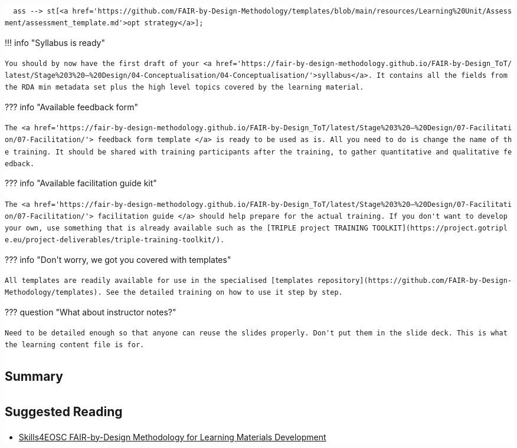 ``` mermaid
  ass --> st[<a href='https://github.com/FAIR-by-Design-Methodology/templates/blob/main/resources/Learning%20Unit/Assessment/assessment_template.md'>opt strategy</a>];

```
!!! info "Syllabus is ready" 

    You should by now have the first draft of your <a href='https://fair-by-design-methodology.github.io/FAIR-by-Design_ToT/latest/Stage%203%20–%20Design/04-Conceptualisation/04-Conceptualisation/'>syllabus</a>. It contains all the fields from the RDA min metadata set plus the high level topics covered by the learning material.

??? info "Available feedback form"

    The <a href='https://fair-by-design-methodology.github.io/FAIR-by-Design_ToT/latest/Stage%203%20–%20Design/07-Facilitation/07-Facilitation/'> feedback form template </a> is ready to be used as is. All you need to do is change the name of the training. It should be shared with training participants after the training, to gather quantitative and qualitative feedback.

??? info "Available facilitation guide kit"

    The <a href='https://fair-by-design-methodology.github.io/FAIR-by-Design_ToT/latest/Stage%203%20–%20Design/07-Facilitation/07-Facilitation/'> facilitation guide </a> should help prepare for the actual training. If you don't want to develop your own, use something that is already available such as the [TRIPLE project TRAINING TOOLKIT](https://project.gotriple.eu/project-deliverables/triple-training-toolkit/).

??? info "Don't worry, we got you covered with templates"

    All templates are readily available for use in the specialised [templates repository](https://github.com/FAIR-by-Design-Methodology/templates). See the detailed training on how to use it step by step.

??? question "What about instructor notes?"

    Need to be detailed enough so that anyone can reuse the slides properly. Don't put them in the slide deck. This is what the learning content file is for.




## Summary

 

## Suggested Reading

- [Skills4EOSC FAIR-by-Design Methodology for Learning Materials Development](https://zenodo.org/records/8419242)



